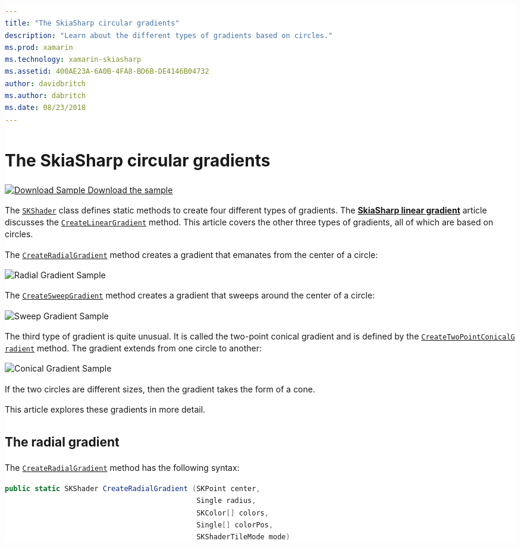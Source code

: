 ```yaml
---
title: "The SkiaSharp circular gradients"
description: "Learn about the different types of gradients based on circles."
ms.prod: xamarin
ms.technology: xamarin-skiasharp
ms.assetid: 400AE23A-6A0B-4FA8-BD6B-DE4146B04732
author: davidbritch
ms.author: dabritch
ms.date: 08/23/2018
---
```


# The SkiaSharp circular gradients

[![Download Sample](~/media/shared/download.png) Download the sample](https://docs.microsoft.com/samples/xamarin/xamarin-forms-samples/skiasharpforms-demos)

The [`SKShader`](xref:SkiaSharp.SKShader) class defines static methods to create four different types of gradients. The [**SkiaSharp linear gradient**](linear-gradient.md) article discusses the [`CreateLinearGradient`](xref:SkiaSharp.SKShader.CreateLinearGradient*) method. This article covers the other three types of gradients, all of which are based on circles.

The [`CreateRadialGradient`](xref:SkiaSharp.SKShader.CreateRadialGradient*) method creates a gradient that emanates from the center of a circle:

![Radial Gradient Sample](circular-gradients-images/RadialGradientSample.png)

The [`CreateSweepGradient`](xref:SkiaSharp.SKShader.CreateSweepGradient*) method creates a gradient that sweeps around the center of a circle:

![Sweep Gradient Sample](circular-gradients-images/SweepGradientSample.png)

The third type of gradient is quite unusual. It is called the two-point conical gradient and is defined by the [`CreateTwoPointConicalGradient`](xref:SkiaSharp.SKShader.CreateTwoPointConicalGradient*) method. The gradient extends from one circle to another:

![Conical Gradient Sample](circular-gradients-images/ConicalGradientSample.png)

If the two circles are different sizes, then the gradient takes the form of a cone.

This article explores these gradients in more detail.

## The radial gradient

The [`CreateRadialGradient`](xref:SkiaSharp.SKShader.CreateRadialGradient(SkiaSharp.SKPoint,System.Single,SkiaSharp.SKColor[],System.Single[],SkiaSharp.SKShaderTileMode)) method has the following syntax:

```csharp
public static SKShader CreateRadialGradient (SKPoint center, 
                                             Single radius, 
                                             SKColor[] colors, 
                                             Single[] colorPos, 
                                             SKShaderTileMode mode)
```
